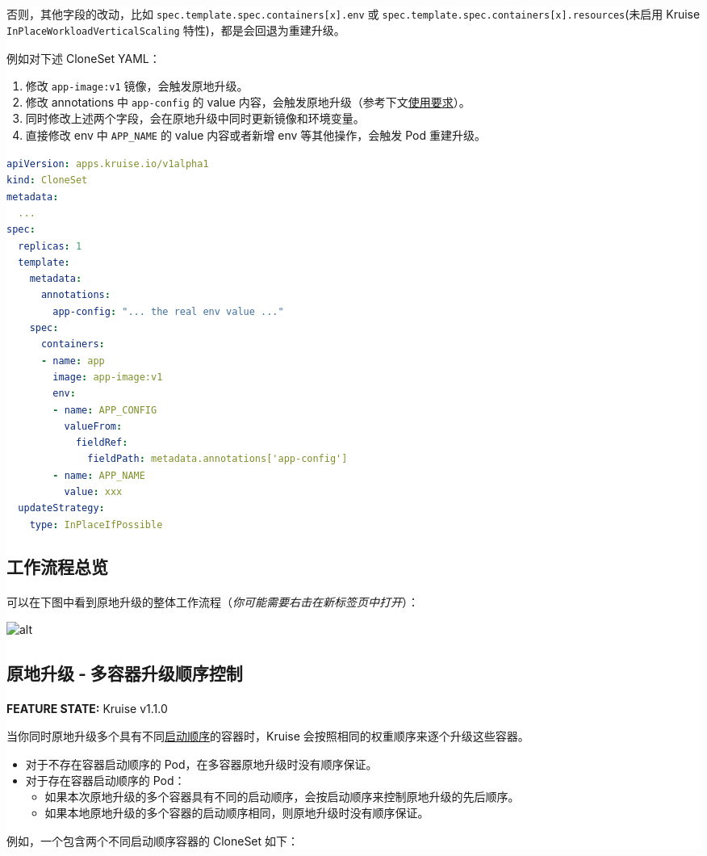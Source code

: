 否则，其他字段的改动，比如 `spec.template.spec.containers[x].env` 或 `spec.template.spec.containers[x].resources`(未启用 Kruise `InPlaceWorkloadVerticalScaling` 特性)，都是会回退为重建升级。

例如对下述 CloneSet YAML：

1. 修改 `app-image:v1` 镜像，会触发原地升级。
2. 修改 annotations 中 `app-config` 的 value 内容，会触发原地升级（参考下文[使用要求](#使用要求)）。
3. 同时修改上述两个字段，会在原地升级中同时更新镜像和环境变量。
4. 直接修改 env 中 `APP_NAME` 的 value 内容或者新增 env 等其他操作，会触发 Pod 重建升级。

```yaml
apiVersion: apps.kruise.io/v1alpha1
kind: CloneSet
metadata:
  ...
spec:
  replicas: 1
  template:
    metadata:
      annotations:
        app-config: "... the real env value ..."
    spec:
      containers:
      - name: app
        image: app-image:v1
        env:
        - name: APP_CONFIG
          valueFrom:
            fieldRef:
              fieldPath: metadata.annotations['app-config']
        - name: APP_NAME
          value: xxx
  updateStrategy:
    type: InPlaceIfPossible
```

## 工作流程总览

可以在下图中看到原地升级的整体工作流程（*你可能需要右击在新标签页中打开*）：

![alt](/img/docs/core-concepts/inplace-update-workflow.png)

## 原地升级 - 多容器升级顺序控制

**FEATURE STATE:** Kruise v1.1.0

当你同时原地升级多个具有不同[启动顺序](/docs/user-manuals/containerlaunchpriority)的容器时，Kruise 会按照相同的权重顺序来逐个升级这些容器。

- 对于不存在容器启动顺序的 Pod，在多容器原地升级时没有顺序保证。
- 对于存在容器启动顺序的 Pod：
  - 如果本次原地升级的多个容器具有不同的启动顺序，会按启动顺序来控制原地升级的先后顺序。
  - 如果本地原地升级的多个容器的启动顺序相同，则原地升级时没有顺序保证。

例如，一个包含两个不同启动顺序容器的 CloneSet 如下：
